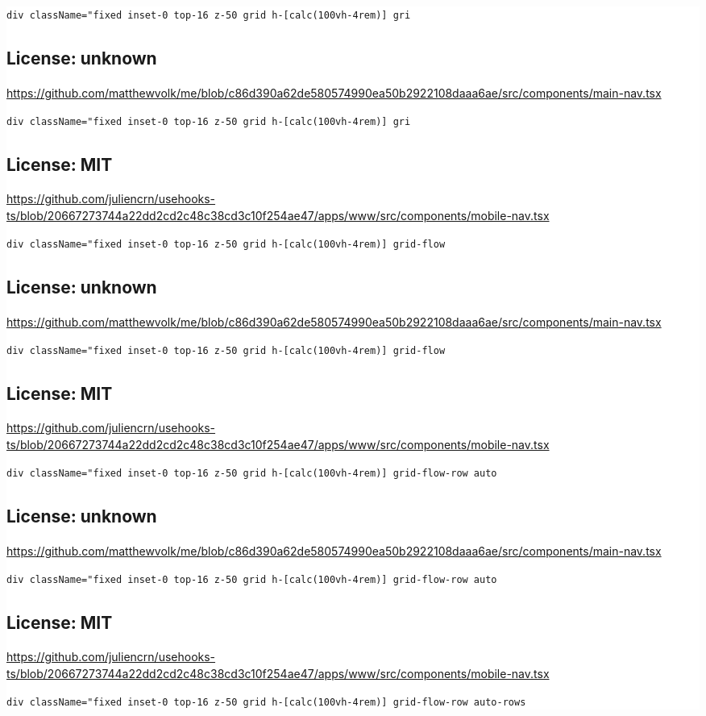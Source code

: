 ```
div className="fixed inset-0 top-16 z-50 grid h-[calc(100vh-4rem)] gri
```


## License: unknown
https://github.com/matthewvolk/me/blob/c86d390a62de580574990ea50b2922108daaa6ae/src/components/main-nav.tsx

```
div className="fixed inset-0 top-16 z-50 grid h-[calc(100vh-4rem)] gri
```


## License: MIT
https://github.com/juliencrn/usehooks-ts/blob/20667273744a22dd2cd2c48c38cd3c10f254ae47/apps/www/src/components/mobile-nav.tsx

```
div className="fixed inset-0 top-16 z-50 grid h-[calc(100vh-4rem)] grid-flow
```


## License: unknown
https://github.com/matthewvolk/me/blob/c86d390a62de580574990ea50b2922108daaa6ae/src/components/main-nav.tsx

```
div className="fixed inset-0 top-16 z-50 grid h-[calc(100vh-4rem)] grid-flow
```


## License: MIT
https://github.com/juliencrn/usehooks-ts/blob/20667273744a22dd2cd2c48c38cd3c10f254ae47/apps/www/src/components/mobile-nav.tsx

```
div className="fixed inset-0 top-16 z-50 grid h-[calc(100vh-4rem)] grid-flow-row auto
```


## License: unknown
https://github.com/matthewvolk/me/blob/c86d390a62de580574990ea50b2922108daaa6ae/src/components/main-nav.tsx

```
div className="fixed inset-0 top-16 z-50 grid h-[calc(100vh-4rem)] grid-flow-row auto
```


## License: MIT
https://github.com/juliencrn/usehooks-ts/blob/20667273744a22dd2cd2c48c38cd3c10f254ae47/apps/www/src/components/mobile-nav.tsx

```
div className="fixed inset-0 top-16 z-50 grid h-[calc(100vh-4rem)] grid-flow-row auto-rows
```
